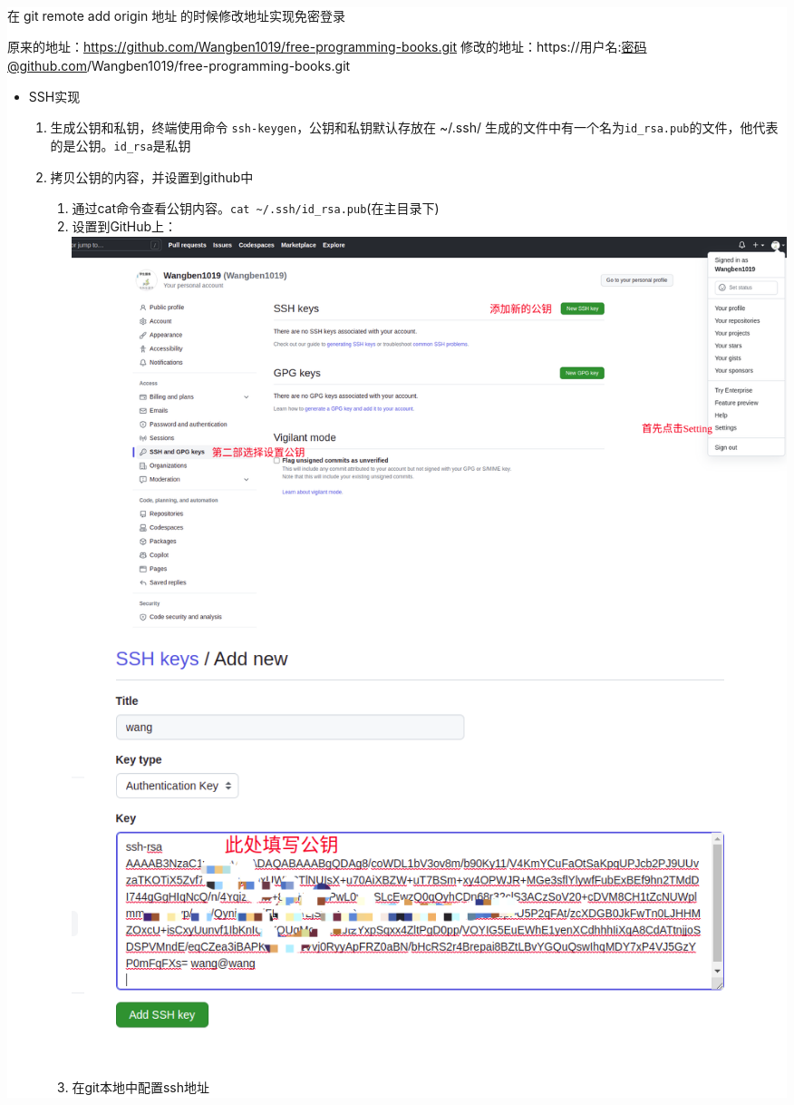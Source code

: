 在 git remote add origin 地址 的时候修改地址实现免密登录

原来的地址：https://github.com/Wangben1019/free-programming-books.git
修改的地址：https://用户名:密码@github.com/Wangben1019/free-programming-books.git

* SSH实现

  1. 生成公钥和私钥，终端使用命令 `ssh-keygen`，公钥和私钥默认存放在 ~/.ssh/  生成的文件中有一个名为`id_rsa.pub`的文件，他代表的是公钥。`id_rsa`是私钥

  2. 拷贝公钥的内容，并设置到github中

     1. 通过cat命令查看公钥内容。`cat ~/.ssh/id_rsa.pub`(在主目录下)
     2. 设置到GitHub上：![](./git_img/gong1.png) ![](./git_img/gong2.png)
     3. 在git本地中配置ssh地址
